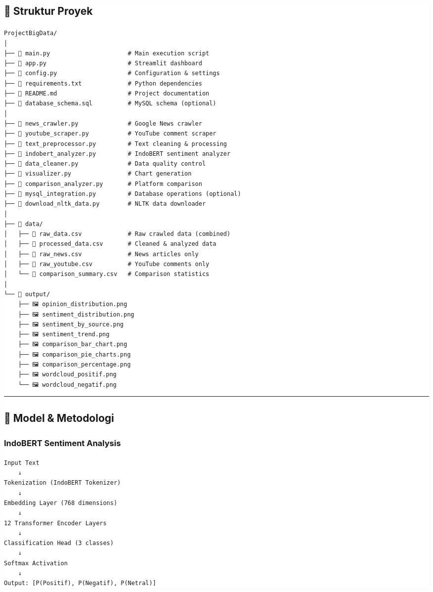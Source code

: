 
## 📁 Struktur Proyek

```
ProjectBigData/
│
├── 📄 main.py                      # Main execution script
├── 📄 app.py                       # Streamlit dashboard
├── 📄 config.py                    # Configuration & settings
├── 📄 requirements.txt             # Python dependencies
├── 📄 README.md                    # Project documentation
├── 📄 database_schema.sql          # MySQL schema (optional)
│
├── 📄 news_crawler.py              # Google News crawler
├── 📄 youtube_scraper.py           # YouTube comment scraper
├── 📄 text_preprocessor.py         # Text cleaning & processing
├── 📄 indobert_analyzer.py         # IndoBERT sentiment analyzer
├── 📄 data_cleaner.py              # Data quality control
├── 📄 visualizer.py                # Chart generation
├── 📄 comparison_analyzer.py       # Platform comparison
├── 📄 mysql_integration.py         # Database operations (optional)
├── 📄 download_nltk_data.py        # NLTK data downloader
│
├── 📂 data/
│   ├── 📄 raw_data.csv             # Raw crawled data (combined)
│   ├── 📄 processed_data.csv       # Cleaned & analyzed data
│   ├── 📄 raw_news.csv             # News articles only
│   ├── 📄 raw_youtube.csv          # YouTube comments only
│   └── 📄 comparison_summary.csv   # Comparison statistics
│
└── 📂 output/
    ├── 🖼️ opinion_distribution.png
    ├── 🖼️ sentiment_distribution.png
    ├── 🖼️ sentiment_by_source.png
    ├── 🖼️ sentiment_trend.png
    ├── 🖼️ comparison_bar_chart.png
    ├── 🖼️ comparison_pie_charts.png
    ├── 🖼️ comparison_percentage.png
    ├── 🖼️ wordcloud_positif.png
    └── 🖼️ wordcloud_negatif.png
```

---

## 🤖 Model & Metodologi

### IndoBERT Sentiment Analysis

```
Input Text
    ↓
Tokenization (IndoBERT Tokenizer)
    ↓
Embedding Layer (768 dimensions)
    ↓
12 Transformer Encoder Layers
    ↓
Classification Head (3 classes)
    ↓
Softmax Activation
    ↓
Output: [P(Positif), P(Negatif), P(Netral)]
```
